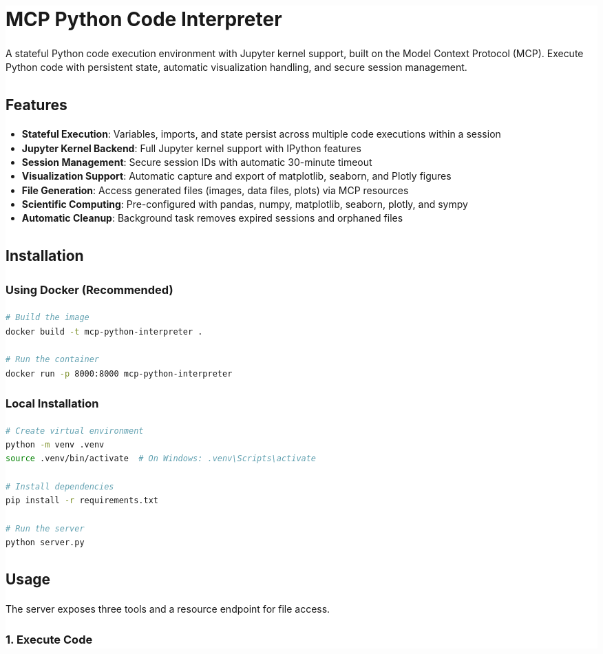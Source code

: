 # MCP Python Code Interpreter

A stateful Python code execution environment with Jupyter kernel support, built on the Model Context Protocol (MCP). Execute Python code with persistent state, automatic visualization handling, and secure session management.

## Features

- **Stateful Execution**: Variables, imports, and state persist across multiple code executions within a session
- **Jupyter Kernel Backend**: Full Jupyter kernel support with IPython features
- **Session Management**: Secure session IDs with automatic 30-minute timeout
- **Visualization Support**: Automatic capture and export of matplotlib, seaborn, and Plotly figures
- **File Generation**: Access generated files (images, data files, plots) via MCP resources
- **Scientific Computing**: Pre-configured with pandas, numpy, matplotlib, seaborn, plotly, and sympy
- **Automatic Cleanup**: Background task removes expired sessions and orphaned files

## Installation

### Using Docker (Recommended)

```bash
# Build the image
docker build -t mcp-python-interpreter .

# Run the container
docker run -p 8000:8000 mcp-python-interpreter
```

### Local Installation

```bash
# Create virtual environment
python -m venv .venv
source .venv/bin/activate  # On Windows: .venv\Scripts\activate

# Install dependencies
pip install -r requirements.txt

# Run the server
python server.py
```

## Usage

The server exposes three tools and a resource endpoint for file access.

### 1. Execute Code
